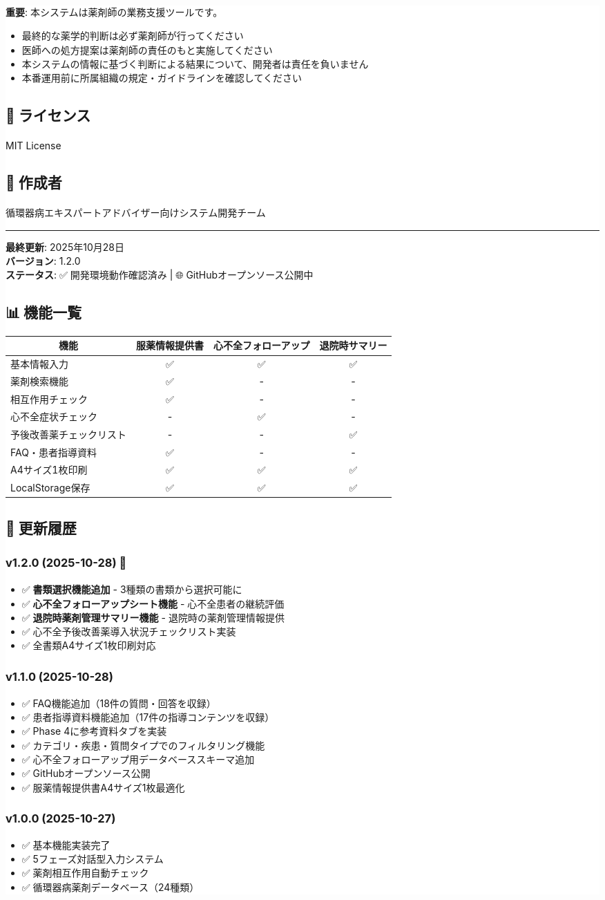 **重要**: 本システムは薬剤師の業務支援ツールです。

- 最終的な薬学的判断は必ず薬剤師が行ってください
- 医師への処方提案は薬剤師の責任のもと実施してください
- 本システムの情報に基づく判断による結果について、開発者は責任を負いません
- 本番運用前に所属組織の規定・ガイドラインを確認してください

## 📄 ライセンス

MIT License

## 👤 作成者

循環器病エキスパートアドバイザー向けシステム開発チーム

---

**最終更新**: 2025年10月28日  
**バージョン**: 1.2.0  
**ステータス**: ✅ 開発環境動作確認済み | 🌐 GitHubオープンソース公開中

## 📊 機能一覧

| 機能 | 服薬情報提供書 | 心不全フォローアップ | 退院時サマリー |
|------|:-------------:|:------------------:|:-------------:|
| 基本情報入力 | ✅ | ✅ | ✅ |
| 薬剤検索機能 | ✅ | - | - |
| 相互作用チェック | ✅ | - | - |
| 心不全症状チェック | - | ✅ | - |
| 予後改善薬チェックリスト | - | - | ✅ |
| FAQ・患者指導資料 | ✅ | - | - |
| A4サイズ1枚印刷 | ✅ | ✅ | ✅ |
| LocalStorage保存 | ✅ | ✅ | ✅ |

## 📝 更新履歴

### v1.2.0 (2025-10-28) 🎉
- ✅ **書類選択機能追加** - 3種類の書類から選択可能に
- ✅ **心不全フォローアップシート機能** - 心不全患者の継続評価
- ✅ **退院時薬剤管理サマリー機能** - 退院時の薬剤管理情報提供
- ✅ 心不全予後改善薬導入状況チェックリスト実装
- ✅ 全書類A4サイズ1枚印刷対応

### v1.1.0 (2025-10-28)
- ✅ FAQ機能追加（18件の質問・回答を収録）
- ✅ 患者指導資料機能追加（17件の指導コンテンツを収録）
- ✅ Phase 4に参考資料タブを実装
- ✅ カテゴリ・疾患・質問タイプでのフィルタリング機能
- ✅ 心不全フォローアップ用データベーススキーマ追加
- ✅ GitHubオープンソース公開
- ✅ 服薬情報提供書A4サイズ1枚最適化

### v1.0.0 (2025-10-27)
- ✅ 基本機能実装完了
- ✅ 5フェーズ対話型入力システム
- ✅ 薬剤相互作用自動チェック
- ✅ 循環器病薬剤データベース（24種類）
